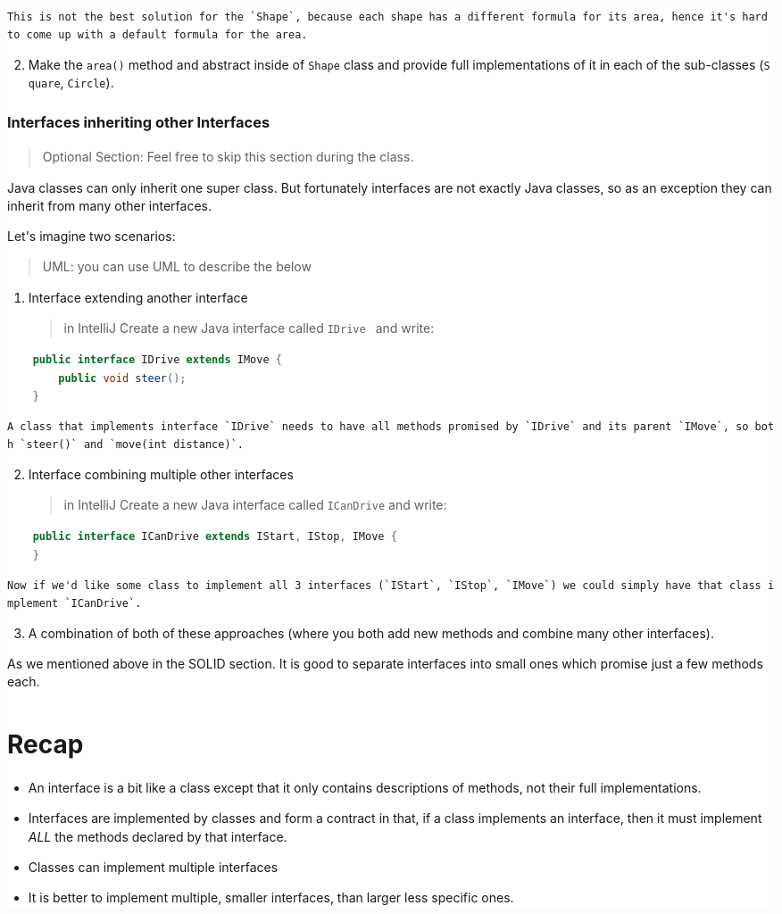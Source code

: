 	This is not the best solution for the `Shape`, because each shape has a different formula for its area, hence it's hard to come up with a default formula for the area.

2. Make the `area()` method and abstract inside of `Shape` class and provide full implementations of it in each of the sub-classes (`Square`, `Circle`).

### Interfaces inheriting other Interfaces

> Optional Section: Feel free to skip this section during the class.

Java classes can only inherit one super class. But fortunately interfaces are not exactly Java classes, so as an exception they can inherit from many other interfaces.

Let's imagine two scenarios:

> UML: you can use UML to describe the below

1. Interface extending another interface

	> in IntelliJ Create a new Java interface called `IDrive ` and write:
	
```java
	public interface IDrive extends IMove {
	    public void steer();
	}
```

	A class that implements interface `IDrive` needs to have all methods promised by `IDrive` and its parent `IMove`, so both `steer()` and `move(int distance)`.

2. Interface combining multiple other interfaces

	> in IntelliJ Create a new Java interface called `ICanDrive` and write:

```java
	public interface ICanDrive extends IStart, IStop, IMove {
	}
```

	Now if we'd like some class to implement all 3 interfaces (`IStart`, `IStop`, `IMove`) we could simply have that class implement `ICanDrive`.

3. A combination of both of these approaches (where you both add new methods and combine many other interfaces).

As we mentioned above in the SOLID section. It is good to separate interfaces into small ones which promise just a few methods each.

# Recap

* An interface is a bit like a class except that it only contains descriptions of methods, not their full implementations.

* Interfaces are implemented by classes and form a contract in that, if a class implements an interface, then it must implement *ALL* the methods declared by that interface.

* Classes can implement multiple interfaces

* It is better to implement multiple, smaller interfaces, than larger less specific ones.
